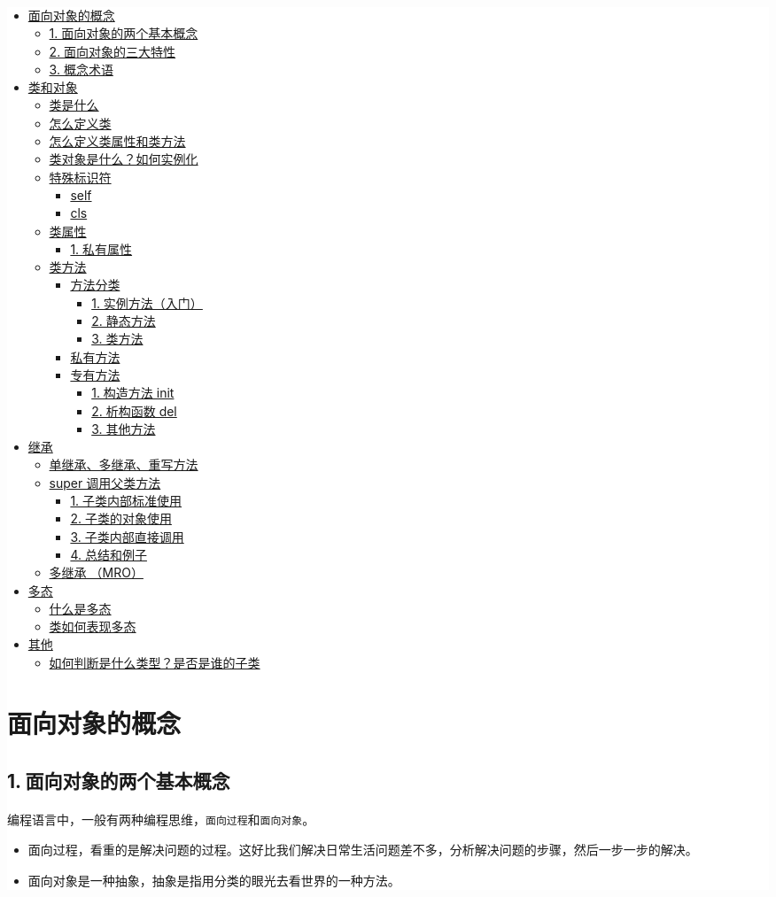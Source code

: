 

- [面向对象的概念](#面向对象的概念)
  - [1. 面向对象的两个基本概念](#1-面向对象的两个基本概念)
  - [2. 面向对象的三大特性](#2-面向对象的三大特性)
  - [3. 概念术语](#3-概念术语)
- [类和对象](#类和对象)
  - [类是什么](#类是什么)
  - [怎么定义类](#怎么定义类)
  - [怎么定义类属性和类方法](#怎么定义类属性和类方法)
  - [类对象是什么？如何实例化](#类对象是什么如何实例化)
  - [特殊标识符](#特殊标识符)
    - [self](#self)
    - [cls](#cls)
  - [类属性](#类属性)
    - [1. 私有属性](#1-私有属性)
  - [类方法](#类方法)
    - [方法分类](#方法分类)
      - [1. 实例方法（入门）](#1-实例方法入门)
      - [2. 静态方法](#2-静态方法)
      - [3. 类方法](#3-类方法)
    - [私有方法](#私有方法)
    - [专有方法](#专有方法)
      - [1. 构造方法 init](#1-构造方法-init)
      - [2. 析构函数 del](#2-析构函数-del)
      - [3. 其他方法](#3-其他方法)
- [继承](#继承)
  - [单继承、多继承、重写方法](#单继承多继承重写方法)
  - [super 调用父类方法](#super-调用父类方法)
    - [1. 子类内部标准使用](#1-子类内部标准使用)
    - [2. 子类的对象使用](#2-子类的对象使用)
    - [3. 子类内部直接调用](#3-子类内部直接调用)
    - [4. 总结和例子](#4-总结和例子)
  - [多继承 （MRO）](#多继承-mro)
- [多态](#多态)
  - [什么是多态](#什么是多态)
  - [类如何表现多态](#类如何表现多态)
- [其他](#其他)
  - [如何判断是什么类型？是否是谁的子类](#如何判断是什么类型是否是谁的子类)





# 面向对象的概念

## 1. 面向对象的两个基本概念

编程语言中，一般有两种编程思维，`面向过程`和`面向对象`。

- 面向过程，看重的是解决问题的过程。这好比我们解决日常生活问题差不多，分析解决问题的步骤，然后一步一步的解决。

- 面向对象是一种抽象，抽象是指用分类的眼光去看世界的一种方法。
